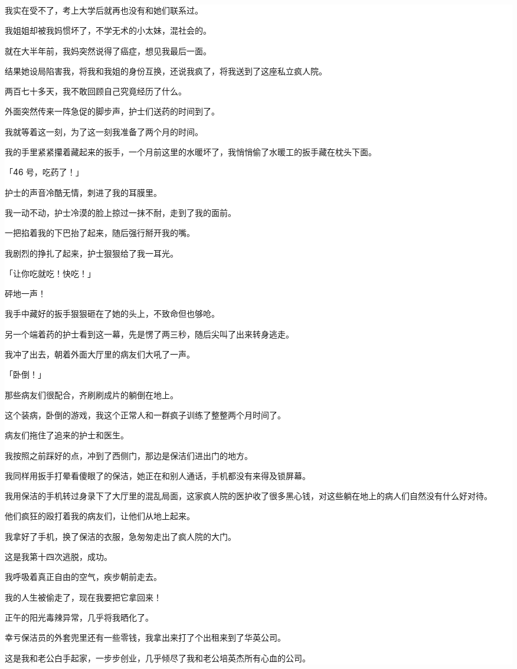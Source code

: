 我实在受不了，考上大学后就再也没有和她们联系过。

我姐姐却被我妈惯坏了，不学无术的小太妹，混社会的。

就在大半年前，我妈突然说得了癌症，想见我最后一面。

结果她设局陷害我，将我和我姐的身份互换，还说我疯了，将我送到了这座私立疯人院。

两百七十多天，我不敢回顾自己究竟经历了什么。

外面突然传来一阵急促的脚步声，护士们送药的时间到了。

我就等着这一刻，为了这一刻我准备了两个月的时间。

我的手里紧紧攥着藏起来的扳手，一个月前这里的水暖坏了，我悄悄偷了水暖工的扳手藏在枕头下面。

「46 号，吃药了！」

护士的声音冷酷无情，刺进了我的耳膜里。

我一动不动，护士冷漠的脸上掠过一抹不耐，走到了我的面前。

一把掐着我的下巴抬了起来，随后强行掰开我的嘴。

我剧烈的挣扎了起来，护士狠狠给了我一耳光。

「让你吃就吃！快吃！」

砰地一声！

我手中藏好的扳手狠狠砸在了她的头上，不致命但也够呛。

另一个端着药的护士看到这一幕，先是愣了两三秒，随后尖叫了出来转身逃走。

我冲了出去，朝着外面大厅里的病友们大吼了一声。

「卧倒！」

那些病友们很配合，齐刷刷成片的躺倒在地上。

这个装病，卧倒的游戏，我这个正常人和一群疯子训练了整整两个月时间了。

病友们拖住了追来的护士和医生。

我按照之前踩好的点，冲到了西侧门，那边是保洁们进出门的地方。

我同样用扳手打晕看傻眼了的保洁，她正在和别人通话，手机都没有来得及锁屏幕。

我用保洁的手机转过身录下了大厅里的混乱局面，这家疯人院的医护收了很多黑心钱，对这些躺在地上的病人们自然没有什么好对待。

他们疯狂的殴打着我的病友们，让他们从地上起来。

我拿好了手机，换了保洁的衣服，急匆匆走出了疯人院的大门。

这是我第十四次逃脱，成功。

我呼吸着真正自由的空气，疾步朝前走去。

我的人生被偷走了，现在我要把它拿回来！

正午的阳光毒辣异常，几乎将我晒化了。

幸亏保洁员的外套兜里还有一些零钱，我拿出来打了个出租来到了华英公司。

这是我和老公白手起家，一步步创业，几乎倾尽了我和老公培英杰所有心血的公司。
